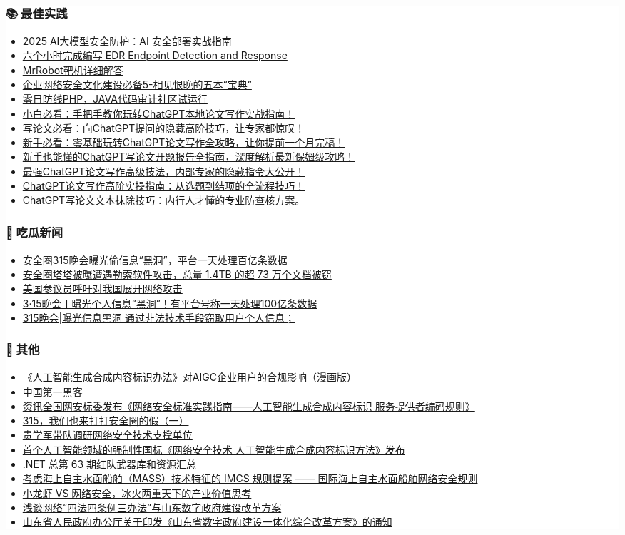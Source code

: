 ### 📚 最佳实践

* [2025 AI大模型安全防护：AI 安全部署实战指南](https://mp.weixin.qq.com/s?__biz=MzIwNjYwMTMyNQ==&mid=2247493045&idx=1&sn=7b3bbb10cce3eb79ba8d2ae87ef0e0fc)
* [六个小时完成编写 EDR Endpoint Detection and Response](https://mp.weixin.qq.com/s?__biz=MzU4NDY3MTk2NQ==&mid=2247491241&idx=1&sn=7fa4cc244f522816a33a0c36f9903eb5)
* [MrRobot靶机详细解答](https://mp.weixin.qq.com/s?__biz=MzkzNjg3NzIwOQ==&mid=2247485968&idx=1&sn=56131cc83fa5d5736fe6e0d0eebce65c)
* [企业网络安全文化建设必备5-相见恨晚的五本“宝典”](https://mp.weixin.qq.com/s?__biz=MzU0MDc5ODM0Mg==&mid=2247484894&idx=1&sn=1ad384cc6378cfb82a6e11f4fcd8967b)
* [零日防线PHP，JAVA代码审计社区试运行](https://mp.weixin.qq.com/s?__biz=Mzg3MTc0MDYwMg==&mid=2247483861&idx=1&sn=27e9740e6e0c612037c1cf77c41239f2)
* [小白必看：手把手教你玩转ChatGPT本地论文写作实战指南！](https://mp.weixin.qq.com/s?__biz=MzU4MzM4MzQ1MQ==&mid=2247494588&idx=2&sn=d1782cb27228284488511851da31fdf8)
* [写论文必看：向ChatGPT提问的隐藏高阶技巧，让专家都惊叹！](https://mp.weixin.qq.com/s?__biz=MzU4MzM4MzQ1MQ==&mid=2247494588&idx=3&sn=37eb5d529f8ab0c108dee38a322019c9)
* [新手必看：零基础玩转ChatGPT论文写作全攻略，让你提前一个月完稿！](https://mp.weixin.qq.com/s?__biz=MzU4MzM4MzQ1MQ==&mid=2247494588&idx=4&sn=15dd31bba20311d6671db7c58a66b6b0)
* [新手也能懂的ChatGPT写论文开题报告全指南，深度解析最新保姆级攻略！](https://mp.weixin.qq.com/s?__biz=MzU4MzM4MzQ1MQ==&mid=2247494588&idx=5&sn=5da538a85bfa494251c296bef36947d3)
* [最强ChatGPT论文写作高级技法，内部专家的隐藏指令大公开！](https://mp.weixin.qq.com/s?__biz=MzU4MzM4MzQ1MQ==&mid=2247494588&idx=6&sn=a2c82b089da5b523e052e7a5c9368172)
* [ChatGPT论文写作高阶实操指南：从选题到结项的全流程技巧！](https://mp.weixin.qq.com/s?__biz=MzU4MzM4MzQ1MQ==&mid=2247494588&idx=7&sn=0e69f1bf5187b00794ce84b5b98efd7f)
* [ChatGPT写论文文本抹除技巧：内行人才懂的专业防查核方案。](https://mp.weixin.qq.com/s?__biz=MzU4MzM4MzQ1MQ==&mid=2247494588&idx=8&sn=2915b2e75208ac3a264e9848fed4bbdb)

### 🍉 吃瓜新闻

* [安全圈315晚会曝光偷信息“黑洞”，平台一天处理百亿条数据](https://mp.weixin.qq.com/s?__biz=MzIzMzE4NDU1OQ==&mid=2652068519&idx=1&sn=caf7880c3563cbc8019913736627788b)
* [安全圈塔塔被曝遭遇勒索软件攻击，总量 1.4TB 的超 73 万个文档被窃](https://mp.weixin.qq.com/s?__biz=MzIzMzE4NDU1OQ==&mid=2652068519&idx=2&sn=cf21ee5bd76c346cfdb3846f3557400f)
* [美国参议员呼吁对我国展开网络攻击](https://mp.weixin.qq.com/s?__biz=MzkzNDIzNDUxOQ==&mid=2247496639&idx=1&sn=71fa36da044552f634b2cccab1caee36)
* [3·15晚会丨曝光个人信息“黑洞”！有平台号称一天处理100亿条数据](https://mp.weixin.qq.com/s?__biz=MzI0NzE4ODk1Mw==&mid=2652094981&idx=1&sn=29a5ab0e43908db4448ef82125f10bd0)
* [315晚会|曝光信息黑洞 通过非法技术手段窃取用户个人信息；](https://mp.weixin.qq.com/s?__biz=MzAxMjE3ODU3MQ==&mid=2650609223&idx=1&sn=bb37c4ff55e25ee1536a6fc804e95666)

### 📌 其他

* [《人工智能生成合成内容标识办法》对AIGC企业用户的合规影响（漫画版）](https://mp.weixin.qq.com/s?__biz=MzAxOTk5NDY1MQ==&mid=2247487099&idx=1&sn=52f216f8135838667c66a129691bf2e8)
* [中国第一黑客](https://mp.weixin.qq.com/s?__biz=MzkyMDUzMzY1MA==&mid=2247499680&idx=1&sn=278af5feb4abb146527be388203503af)
* [资讯全国网安标委发布《网络安全标准实践指南——人工智能生成合成内容标识 服务提供者编码规则》](https://mp.weixin.qq.com/s?__biz=MzU1NDY3NDgwMQ==&mid=2247550401&idx=3&sn=218beaaf48543c6a79e48a39afc5e3fb)
* [315，我们也来打打安全圈的假（一）](https://mp.weixin.qq.com/s?__biz=MzI2MzM0NjcxNw==&mid=2247485459&idx=1&sn=59ea874337f518c82e5cbccdba782824)
* [贵学军带队调研网络安全技术支撑单位](https://mp.weixin.qq.com/s?__biz=MzA4MDk4NTIwMg==&mid=2454064038&idx=1&sn=a8bda300e715a56b41945b80dd366dfb)
* [首个人工智能领域的强制性国标《网络安全技术 人工智能生成合成内容标识方法》发布](https://mp.weixin.qq.com/s?__biz=Mzg4NzQ4MzA4Ng==&mid=2247485456&idx=2&sn=7f465d97c75842ca028cacea9434cb08)
* [.NET 总第 63 期红队武器库和资源汇总](https://mp.weixin.qq.com/s?__biz=MzUyOTc3NTQ5MA==&mid=2247499132&idx=1&sn=1e51bb702df45b9ce5e01f8e88aa02b4)
* [考虑海上自主水面船舶（MASS）技术特征的 IMCS 规则提案 —— 国际海上自主水面船舶网络安全规则](https://mp.weixin.qq.com/s?__biz=MzU2MDk1Nzg2MQ==&mid=2247622455&idx=1&sn=139fbbe6355886c27153e9eba00e540a)
* [小龙虾 VS 网络安全，冰火两重天下的产业价值思考](https://mp.weixin.qq.com/s?__biz=MzUzNjkxODE5MA==&mid=2247489034&idx=1&sn=704a3ef48e25e63a9ad719ca82aedb32)
* [浅谈网络“四法四条例三办法”与山东数字政府建设改革方案](https://mp.weixin.qq.com/s?__biz=Mzg2NjY2MTI3Mg==&mid=2247498740&idx=1&sn=8d6ea25e35a1bc4b99b437cbcbb1c127)
* [山东省人民政府办公厅关于印发《山东省数字政府建设一体化综合改革方案》的通知](https://mp.weixin.qq.com/s?__biz=Mzg2NjY2MTI3Mg==&mid=2247498740&idx=2&sn=5d0b56cbe2afa7e4f59be5a2642697cf)